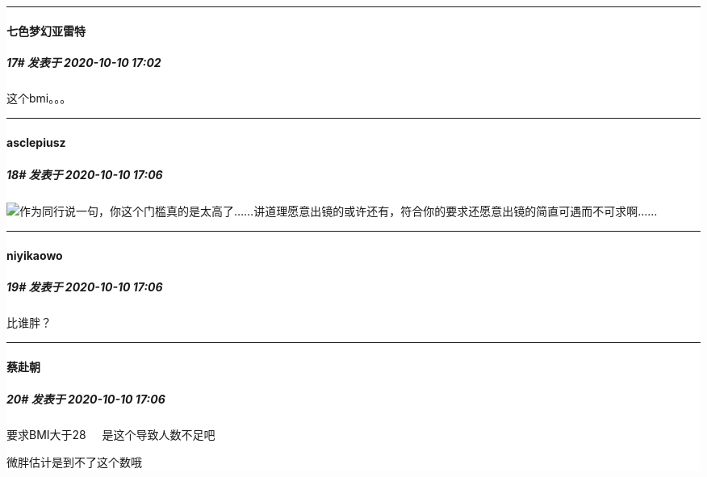 





*****

####  七色梦幻亚雷特  
##### 17#       发表于 2020-10-10 17:02




这个bmi。。。







*****

####  asclepiusz  
##### 18#       发表于 2020-10-10 17:06



<img src="https://static.saraba1st.com/image/smiley/face2017/125.png" referrerpolicy="no-referrer">作为同行说一句，你这个门槛真的是太高了……讲道理愿意出镜的或许还有，符合你的要求还愿意出镜的简直可遇而不可求啊……







*****

####  niyikaowo  
##### 19#       发表于 2020-10-10 17:06




比谁胖？







*****

####  蔡赴朝  
##### 20#       发表于 2020-10-10 17:06




要求BMI大于28     是这个导致人数不足吧


微胖估计是到不了这个数哦 





